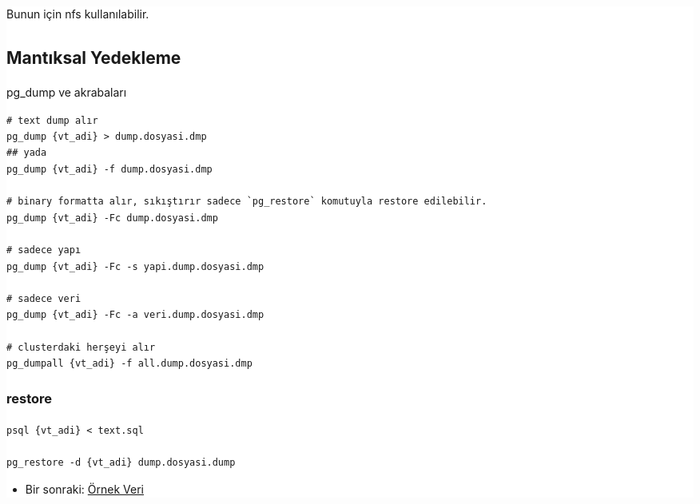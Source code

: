   Bunun için nfs kullanılabilir.

## Mantıksal Yedekleme
pg_dump ve akrabaları
```
# text dump alır
pg_dump {vt_adi} > dump.dosyasi.dmp
## yada
pg_dump {vt_adi} -f dump.dosyasi.dmp

# binary formatta alır, sıkıştırır sadece `pg_restore` komutuyla restore edilebilir.
pg_dump {vt_adi} -Fc dump.dosyasi.dmp

# sadece yapı
pg_dump {vt_adi} -Fc -s yapi.dump.dosyasi.dmp

# sadece veri
pg_dump {vt_adi} -Fc -a veri.dump.dosyasi.dmp

# clusterdaki herşeyi alır
pg_dumpall {vt_adi} -f all.dump.dosyasi.dmp

```
### restore
```
psql {vt_adi} < text.sql

pg_restore -d {vt_adi} dump.dosyasi.dump
```

  * Bir sonraki:
  [Örnek Veri](ornek_veri.md)
